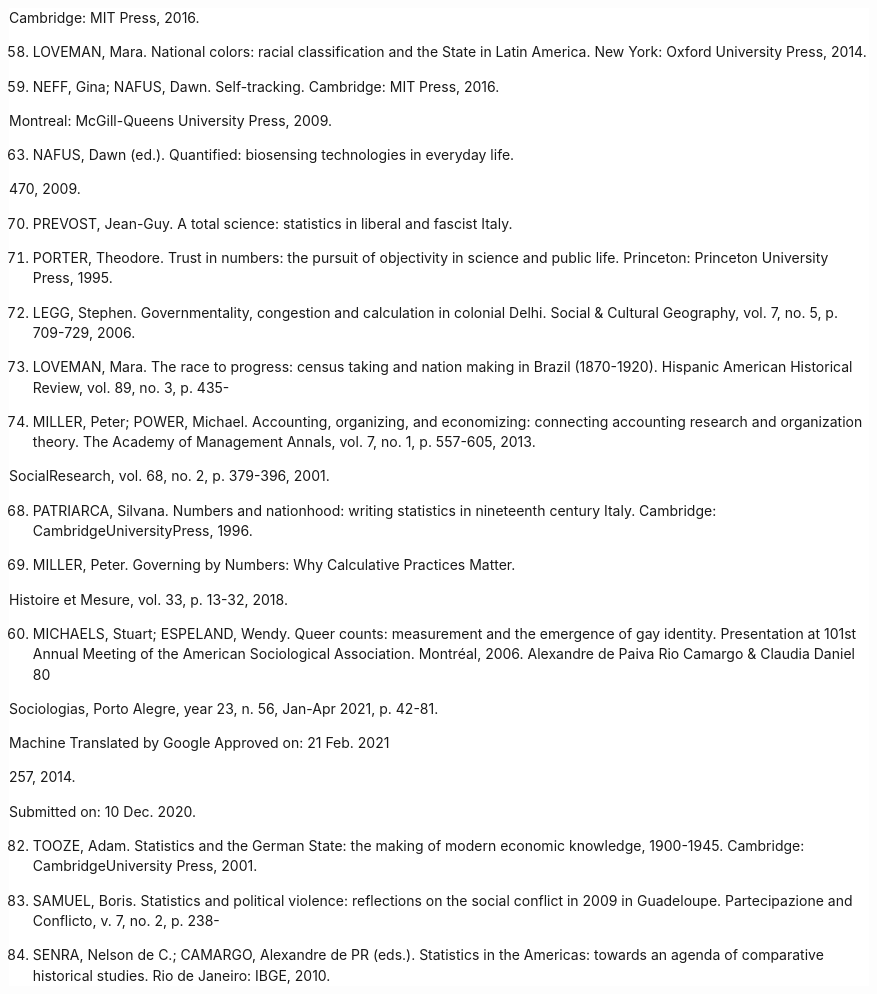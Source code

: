Cambridge: MIT Press, 2016.

58. LOVEMAN, Mara. National colors: racial classification and the State in Latin
America. New York: Oxford University Press, 2014.

64. NEFF, Gina; NAFUS, Dawn. Self-tracking. Cambridge: MIT Press, 2016.

Montreal: McGill-Queens University Press, 2009.

63. NAFUS, Dawn (ed.). Quantified: biosensing technologies in everyday life.

470, 2009.

70. PREVOST, Jean-Guy. A total science: statistics in liberal and fascist Italy.

69. PORTER, Theodore. Trust in numbers: the pursuit of objectivity in science
and public life. Princeton: Princeton University Press, 1995.

56. LEGG, Stephen. Governmentality, congestion and calculation in colonial Delhi.
Social & Cultural Geography, vol. 7, no. 5, p. 709-729, 2006.

57. LOVEMAN, Mara. The race to progress: census taking and nation making in
Brazil (1870-1920). Hispanic American Historical Review, vol. 89, no. 3, p. 435-

62. MILLER, Peter; POWER, Michael. Accounting, organizing, and economizing:
connecting accounting research and organization theory. The Academy of
Management Annals, vol. 7, no. 1, p. 557-605, 2013.

SocialResearch, vol. 68, no. 2, p. 379-396, 2001.

68. PATRIARCA, Silvana. Numbers and nationhood: writing statistics in nineteenth
century Italy. Cambridge: CambridgeUniversityPress, 1996.

61. MILLER, Peter. Governing by Numbers: Why Calculative Practices Matter.

Histoire et Mesure, vol. 33, p. 13-32, 2018.

60. MICHAELS, Stuart; ESPELAND, Wendy. Queer counts: measurement and the
emergence of gay identity. Presentation at 101st Annual Meeting of the American
Sociological Association. Montréal, 2006.
Alexandre de Paiva Rio Camargo & Claudia Daniel 80

Sociologias, Porto Alegre, year 23, n. 56, Jan-Apr 2021, p. 42-81.

Machine Translated by Google
Approved on: 21 Feb. 2021

257, 2014.

Submitted on: 10 Dec. 2020.

82. TOOZE, Adam. Statistics and the German State: the making of modern
economic knowledge, 1900-1945. Cambridge: CambridgeUniversity Press, 2001.

76. SAMUEL, Boris. Statistics and political violence: reflections on the social conflict
in 2009 in Guadeloupe. Partecipazione and Conflicto, v. 7, no. 2, p. 238-

80. SENRA, Nelson de C.; CAMARGO, Alexandre de PR (eds.). Statistics in the
Americas: towards an agenda of comparative historical studies. Rio de Janeiro:
IBGE, 2010.
